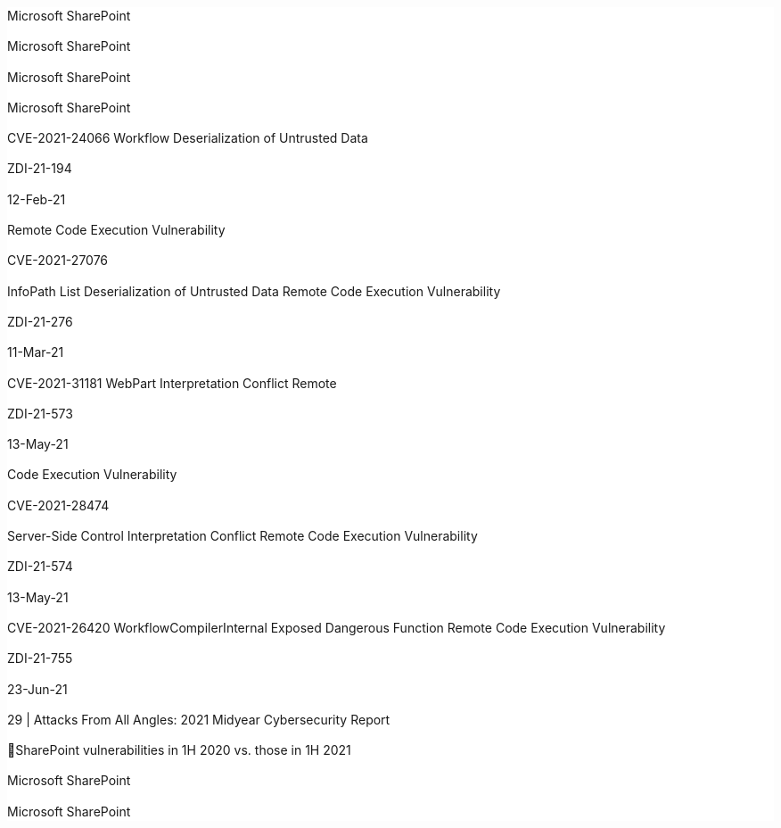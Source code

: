 Microsoft 
SharePoint

Microsoft 
SharePoint

Microsoft 
SharePoint

Microsoft 
SharePoint

CVE\-2021\-24066 Workflow Deserialization of Untrusted Data 

ZDI\-21\-194

12\-Feb\-21

Remote Code Execution Vulnerability

CVE\-2021\-27076

InfoPath List Deserialization of Untrusted 
Data Remote Code Execution Vulnerability

ZDI\-21\-276

11\-Mar\-21

CVE\-2021\-31181 WebPart Interpretation Conflict Remote 

ZDI\-21\-573

13\-May\-21

Code Execution Vulnerability

CVE\-2021\-28474

Server\-Side Control Interpretation Conflict 
Remote Code Execution Vulnerability

ZDI\-21\-574

13\-May\-21

CVE\-2021\-26420 WorkflowCompilerInternal Exposed 
Dangerous Function Remote Code 
Execution Vulnerability

ZDI\-21\-755

23\-Jun\-21

29 \| Attacks From All Angles: 2021 Midyear Cybersecurity Report

SharePoint vulnerabilities in 1H 2020 vs. those in 1H 2021

Microsoft 
SharePoint

Microsoft 
SharePoint
